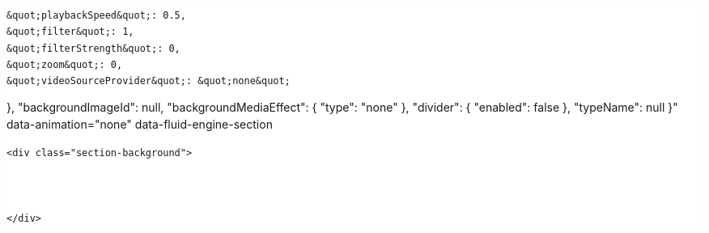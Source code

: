     &quot;playbackSpeed&quot;: 0.5,
    &quot;filter&quot;: 1,
    &quot;filterStrength&quot;: 0,
    &quot;zoom&quot;: 0,
    &quot;videoSourceProvider&quot;: &quot;none&quot;
  },
  &quot;backgroundImageId&quot;: null,
  &quot;backgroundMediaEffect&quot;: {
    &quot;type&quot;: &quot;none&quot;
  },
  &quot;divider&quot;: {
    &quot;enabled&quot;: false
  },
  &quot;typeName&quot;: null
}"
  data-animation="none"
  data-fluid-engine-section
   
  
    
  
  
>
  <div
    class="section-border" 
    
  >
    <div class="section-background">
    
      
    
    </div>
  </div>
  <div
    class='content-wrapper'
    style='
      
        
      
    '
  >
    <div
      class="content"
      
    >
      
      
      
      
      
      
      <div data-fluid-engine="true"><style>

.fe-65f605208080b0428e258d2a {
  --grid-gutter: calc(var(--sqs-mobile-site-gutter, 6vw) - 11.0px);
  --cell-max-width: calc( ( var(--sqs-site-max-width, 1500px) - (11.0px * (8 - 1)) ) / 8 );

  display: grid;
  position: relative;
  grid-area: 1/1/-1/-1;
  grid-template-rows: repeat(20,minmax(24px, auto));
  grid-template-columns:
    minmax(var(--grid-gutter), 1fr)
    repeat(8, minmax(0, var(--cell-max-width)))
    minmax(var(--grid-gutter), 1fr);
  row-gap: 11.0px;
  column-gap: 11.0px;
}
